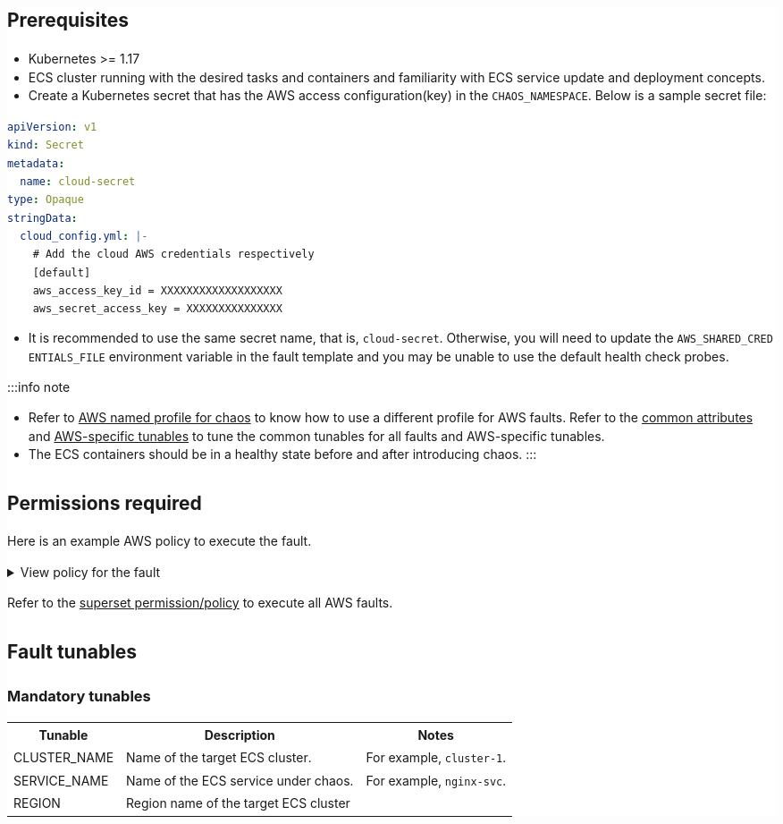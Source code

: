 
## Prerequisites

- Kubernetes >= 1.17
- ECS cluster running with the desired tasks and containers and familiarity with ECS service update and deployment concepts.
- Create a Kubernetes secret that has the AWS access configuration(key) in the `CHAOS_NAMESPACE`. Below is a sample secret file:

```yaml
apiVersion: v1
kind: Secret
metadata:
  name: cloud-secret
type: Opaque
stringData:
  cloud_config.yml: |-
    # Add the cloud AWS credentials respectively
    [default]
    aws_access_key_id = XXXXXXXXXXXXXXXXXXX
    aws_secret_access_key = XXXXXXXXXXXXXXX
```

- It is recommended to use the same secret name, that is, `cloud-secret`. Otherwise, you will need to update the `AWS_SHARED_CREDENTIALS_FILE` environment variable in the fault template and you may be unable to use the default health check probes. 

:::info note
- Refer to [AWS named profile for chaos](./security-configurations/aws-switch-profile.md) to know how to use a different profile for AWS faults.
Refer to the [common attributes](../common-tunables-for-all-faults) and [AWS-specific tunables](./aws-fault-tunables) to tune the common tunables for all faults and AWS-specific tunables.
- The ECS containers should be in a healthy state before and after introducing chaos.
:::

## Permissions required

Here is an example AWS policy to execute the fault.

<details><summary>View policy for the fault</summary></details>

Refer to the [superset permission/policy](./security-configurations/policy-for-all-aws-faults.md) to execute all AWS faults.

## Fault tunables

   <h3>Mandatory tunables</h3>
    <table>
        <tr>
          <th> Tunable </th>
          <th> Description </th>
          <th> Notes </th>
        </tr>
        <tr> 
          <td> CLUSTER_NAME </td>
          <td> Name of the target ECS cluster. </td>
          <td> For example, <code>cluster-1</code>. </td>
        </tr>
        <tr> 
          <td> SERVICE_NAME </td>
          <td> Name of the ECS service under chaos. </td>
          <td> For example, <code>nginx-svc</code>. </td>
        </tr>
        <tr>
          <td> REGION </td>
          <td> Region name of the target ECS cluster</td>